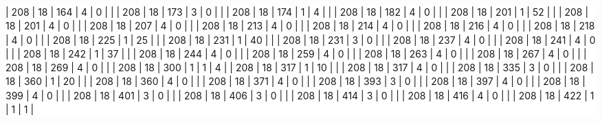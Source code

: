 | 208        | 18               | 164     | 4                      | 0     |       |
| 208        | 18               | 173     | 3                      | 0     |       |
| 208        | 18               | 174     | 1                      | 4     |       |
| 208        | 18               | 182     | 4                      | 0     |       |
| 208        | 18               | 201     | 1                      | 52    |       |
| 208        | 18               | 201     | 4                      | 0     |       |
| 208        | 18               | 207     | 4                      | 0     |       |
| 208        | 18               | 213     | 4                      | 0     |       |
| 208        | 18               | 214     | 4                      | 0     |       |
| 208        | 18               | 216     | 4                      | 0     |       |
| 208        | 18               | 218     | 4                      | 0     |       |
| 208        | 18               | 225     | 1                      | 25    |       |
| 208        | 18               | 231     | 1                      | 40    |       |
| 208        | 18               | 231     | 3                      | 0     |       |
| 208        | 18               | 237     | 4                      | 0     |       |
| 208        | 18               | 241     | 4                      | 0     |       |
| 208        | 18               | 242     | 1                      | 37    |       |
| 208        | 18               | 244     | 4                      | 0     |       |
| 208        | 18               | 259     | 4                      | 0     |       |
| 208        | 18               | 263     | 4                      | 0     |       |
| 208        | 18               | 267     | 4                      | 0     |       |
| 208        | 18               | 269     | 4                      | 0     |       |
| 208        | 18               | 300     | 1                      | 1     | 4     |
| 208        | 18               | 317     | 1                      | 10    |       |
| 208        | 18               | 317     | 4                      | 0     |       |
| 208        | 18               | 335     | 3                      | 0     |       |
| 208        | 18               | 360     | 1                      | 20    |       |
| 208        | 18               | 360     | 4                      | 0     |       |
| 208        | 18               | 371     | 4                      | 0     |       |
| 208        | 18               | 393     | 3                      | 0     |       |
| 208        | 18               | 397     | 4                      | 0     |       |
| 208        | 18               | 399     | 4                      | 0     |       |
| 208        | 18               | 401     | 3                      | 0     |       |
| 208        | 18               | 406     | 3                      | 0     |       |
| 208        | 18               | 414     | 3                      | 0     |       |
| 208        | 18               | 416     | 4                      | 0     |       |
| 208        | 18               | 422     | 1                      | 1     | 1     |
